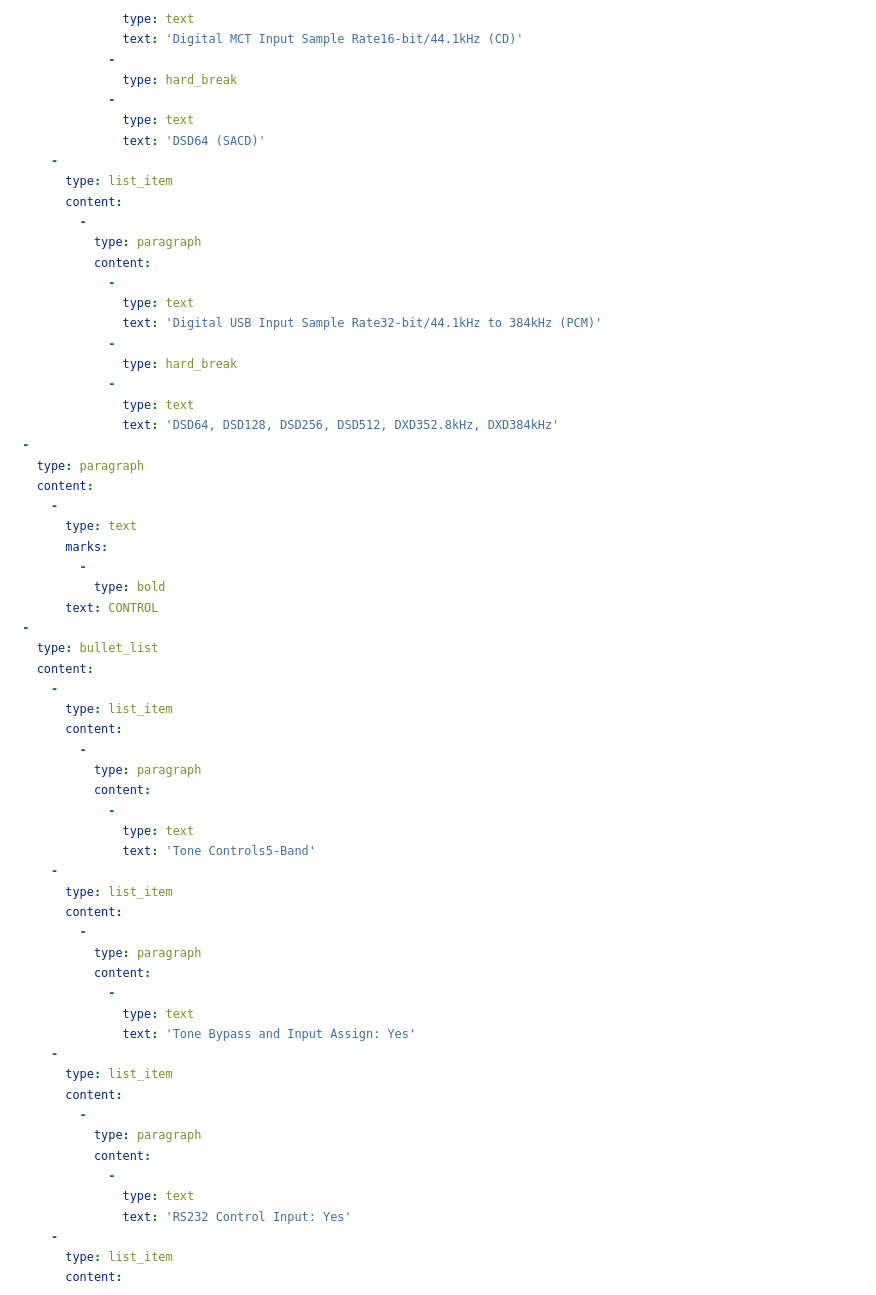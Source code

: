 ```yaml
                type: text
                text: 'Digital MCT Input Sample Rate16-bit/44.1kHz (CD)'
              -
                type: hard_break
              -
                type: text
                text: 'DSD64 (SACD)'
      -
        type: list_item
        content:
          -
            type: paragraph
            content:
              -
                type: text
                text: 'Digital USB Input Sample Rate32-bit/44.1kHz to 384kHz (PCM)'
              -
                type: hard_break
              -
                type: text
                text: 'DSD64, DSD128, DSD256, DSD512, DXD352.8kHz, DXD384kHz'
  -
    type: paragraph
    content:
      -
        type: text
        marks:
          -
            type: bold
        text: CONTROL
  -
    type: bullet_list
    content:
      -
        type: list_item
        content:
          -
            type: paragraph
            content:
              -
                type: text
                text: 'Tone Controls5-Band'
      -
        type: list_item
        content:
          -
            type: paragraph
            content:
              -
                type: text
                text: 'Tone Bypass and Input Assign: Yes'
      -
        type: list_item
        content:
          -
            type: paragraph
            content:
              -
                type: text
                text: 'RS232 Control Input: Yes'
      -
        type: list_item
        content:
```